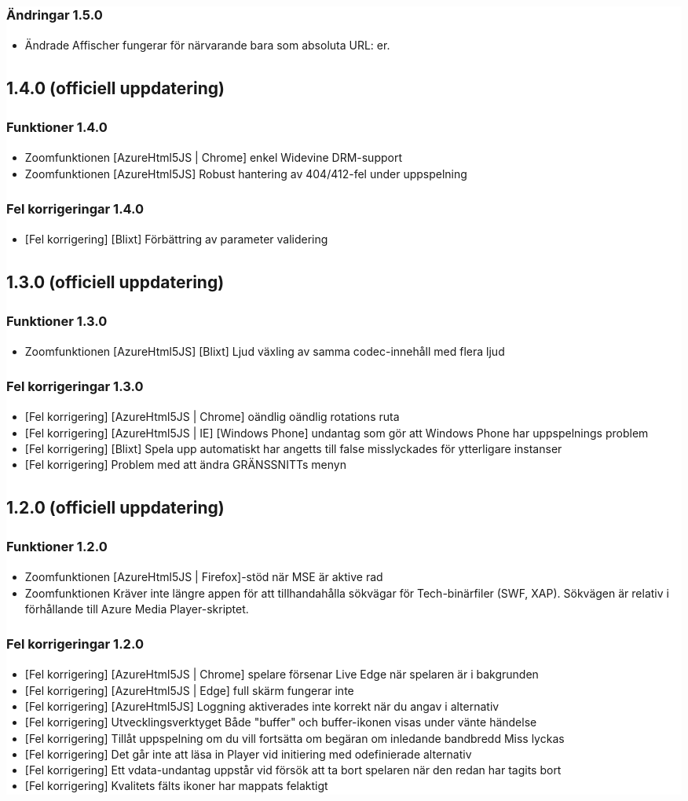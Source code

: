 ### <a name="changes-150"></a>Ändringar 1.5.0 ###

- Ändrade Affischer fungerar för närvarande bara som absoluta URL: er.

## <a name="140-official-update"></a>1.4.0 (officiell uppdatering) ##

### <a name="features-140"></a>Funktioner 1.4.0 ###

- Zoomfunktionen [AzureHtml5JS | Chrome] enkel Widevine DRM-support
- Zoomfunktionen [AzureHtml5JS] Robust hantering av 404/412-fel under uppspelning

### <a name="bug-fixes-140"></a>Fel korrigeringar 1.4.0 ###

- [Fel korrigering] [Blixt] Förbättring av parameter validering

## <a name="130-official-update"></a>1.3.0 (officiell uppdatering) ##

### <a name="features-130"></a>Funktioner 1.3.0 ###

- Zoomfunktionen [AzureHtml5JS] [Blixt] Ljud växling av samma codec-innehåll med flera ljud

### <a name="bug-fixes-130"></a>Fel korrigeringar 1.3.0 ###

- [Fel korrigering] [AzureHtml5JS | Chrome] oändlig oändlig rotations ruta
- [Fel korrigering] [AzureHtml5JS | IE] [Windows Phone] undantag som gör att Windows Phone har uppspelnings problem
- [Fel korrigering] [Blixt] Spela upp automatiskt har angetts till false misslyckades för ytterligare instanser
- [Fel korrigering] Problem med att ändra GRÄNSSNITTs menyn

## <a name="120-official-update"></a>1.2.0 (officiell uppdatering) ##

### <a name="features-120"></a>Funktioner 1.2.0 ###

- Zoomfunktionen [AzureHtml5JS | Firefox]-stöd när MSE är aktive rad
- Zoomfunktionen Kräver inte längre appen för att tillhandahålla sökvägar för Tech-binärfiler (SWF, XAP). Sökvägen är relativ i förhållande till Azure Media Player-skriptet.

### <a name="bug-fixes-120"></a>Fel korrigeringar 1.2.0 ###

- [Fel korrigering] [AzureHtml5JS | Chrome] spelare försenar Live Edge när spelaren är i bakgrunden
- [Fel korrigering] [AzureHtml5JS | Edge] full skärm fungerar inte
- [Fel korrigering] [AzureHtml5JS] Loggning aktiverades inte korrekt när du angav i alternativ
- [Fel korrigering] Utvecklingsverktyget Både "buffer" och buffer-ikonen visas under vänte händelse
- [Fel korrigering] Tillåt uppspelning om du vill fortsätta om begäran om inledande bandbredd Miss lyckas
- [Fel korrigering] Det går inte att läsa in Player vid initiering med odefinierade alternativ
- [Fel korrigering] Ett vdata-undantag uppstår vid försök att ta bort spelaren när den redan har tagits bort
- [Fel korrigering] Kvalitets fälts ikoner har mappats felaktigt

